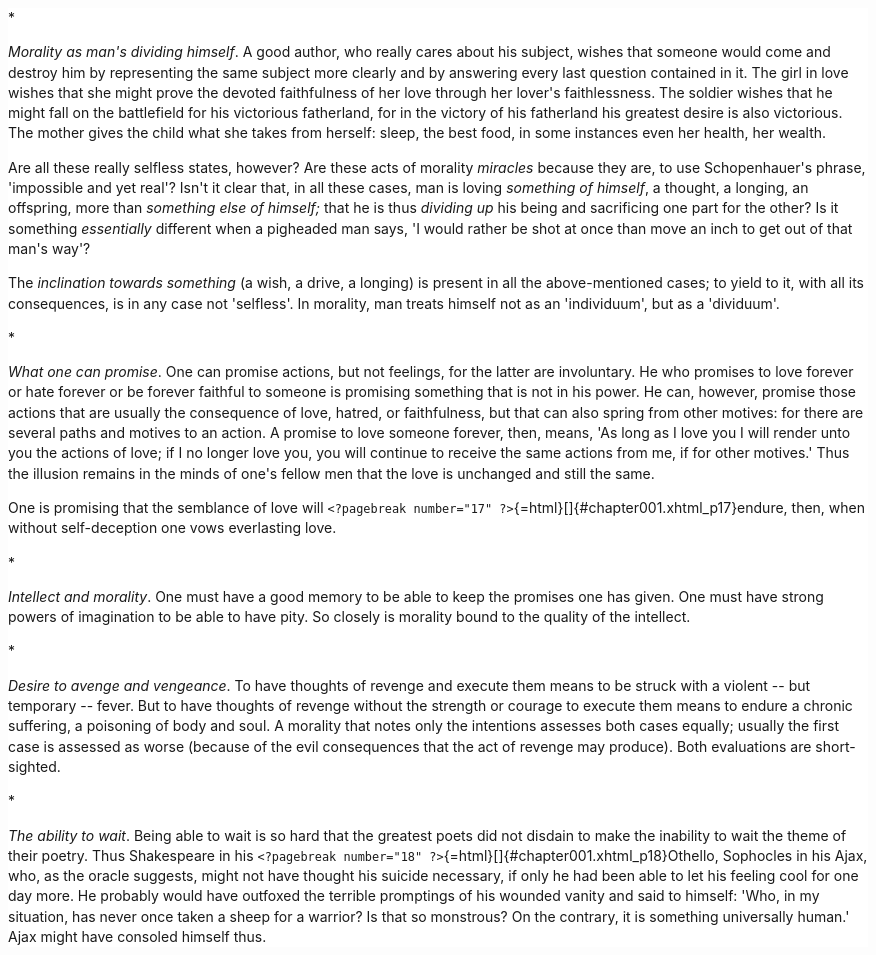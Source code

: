\*

*Morality as man's dividing himself*. A good author, who really cares about his subject, wishes that someone would come and destroy him by representing the same subject more clearly and by answering every last question contained in it. The girl in love wishes that she might prove the devoted faithfulness of her love through her lover's faithlessness. The soldier wishes that he might fall on the battlefield for his victorious fatherland, for in the victory of his fatherland his greatest desire is also victorious. The mother gives the child what she takes from herself: sleep, the best food, in some instances even her health, her wealth.

Are all these really selfless states, however? Are these acts of morality *miracles* because they are, to use Schopenhauer's phrase, 'impossible and yet real'? Isn't it clear that, in all these cases, man is loving *something of himself*, a thought, a longing, an offspring, more than *something else of himself;* that he is thus *dividing up* his being and sacrificing one part for the other? Is it something *essentially* different when a pigheaded man says, 'I would rather be shot at once than move an inch to get out of that man's way'?

The *inclination towards something* (a wish, a drive, a longing) is present in all the above-mentioned cases; to yield to it, with all its consequences, is in any case not 'selfless'. In morality, man treats himself not as an 'individuum', but as a 'dividuum'.

\*

*What one can promise*. One can promise actions, but not feelings, for the latter are involuntary. He who promises to love forever or hate forever or be forever faithful to someone is promising something that is not in his power. He can, however, promise those actions that are usually the consequence of love, hatred, or faithfulness, but that can also spring from other motives: for there are several paths and motives to an action. A promise to love someone forever, then, means, 'As long as I love you I will render unto you the actions of love; if I no longer love you, you will continue to receive the same actions from me, if for other motives.' Thus the illusion remains in the minds of one's fellow men that the love is unchanged and still the same.

One is promising that the semblance of love will `<?pagebreak number="17" ?>`{=html}[]{#chapter001.xhtml_p17}endure, then, when without self-deception one vows everlasting love.

\*

*Intellect and morality*. One must have a good memory to be able to keep the promises one has given. One must have strong powers of imagination to be able to have pity. So closely is morality bound to the quality of the intellect.

\*

*Desire to avenge and vengeance*. To have thoughts of revenge and execute them means to be struck with a violent -- but temporary -- fever. But to have thoughts of revenge without the strength or courage to execute them means to endure a chronic suffering, a poisoning of body and soul. A morality that notes only the intentions assesses both cases equally; usually the first case is assessed as worse (because of the evil consequences that the act of revenge may produce). Both evaluations are short-sighted.

\*

*The ability to wait*. Being able to wait is so hard that the greatest poets did not disdain to make the inability to wait the theme of their poetry. Thus Shakespeare in his `<?pagebreak number="18" ?>`{=html}[]{#chapter001.xhtml_p18}Othello, Sophocles in his Ajax, who, as the oracle suggests, might not have thought his suicide necessary, if only he had been able to let his feeling cool for one day more. He probably would have outfoxed the terrible promptings of his wounded vanity and said to himself: 'Who, in my situation, has never once taken a sheep for a warrior? Is that so monstrous? On the contrary, it is something universally human.' Ajax might have consoled himself thus.
